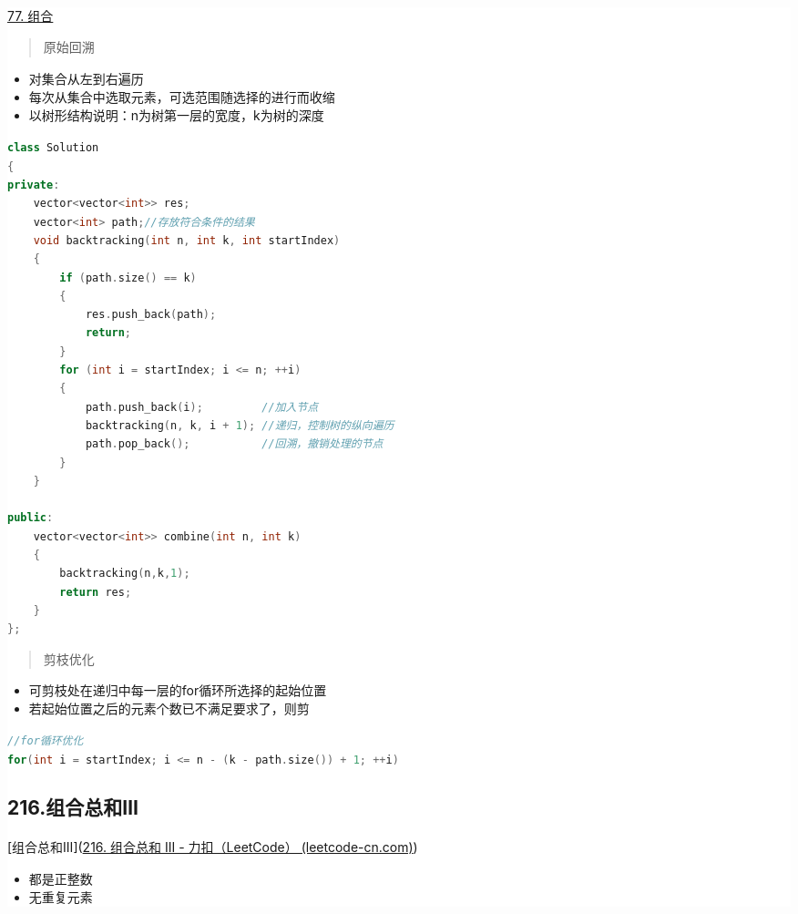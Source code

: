 [77. 组合](https://leetcode-cn.com/problems/combinations/)

> 原始回溯

- 对集合从左到右遍历
- 每次从集合中选取元素，可选范围随选择的进行而收缩
- 以树形结构说明：n为树第一层的宽度，k为树的深度

```cpp
class Solution
{
private:
    vector<vector<int>> res;
    vector<int> path;//存放符合条件的结果
    void backtracking(int n, int k, int startIndex)
    {
        if (path.size() == k)
        {
            res.push_back(path);
            return;
        }
        for (int i = startIndex; i <= n; ++i)
        {
            path.push_back(i);         //加入节点
            backtracking(n, k, i + 1); //递归，控制树的纵向遍历
            path.pop_back();           //回溯，撤销处理的节点
        }
    }

public:
    vector<vector<int>> combine(int n, int k)
    {
        backtracking(n,k,1);
        return res;
    }
};
```

> 剪枝优化

- 可剪枝处在递归中每一层的for循环所选择的起始位置
- 若起始位置之后的元素个数已不满足要求了，则剪

```cpp
//for循环优化
for(int i = startIndex; i <= n - (k - path.size()) + 1; ++i)
```



## 216.组合总和Ⅲ

[组合总和Ⅲ]([216. 组合总和 III - 力扣（LeetCode） (leetcode-cn.com)](https://leetcode-cn.com/problems/combination-sum-iii/))

- 都是正整数
- 无重复元素
